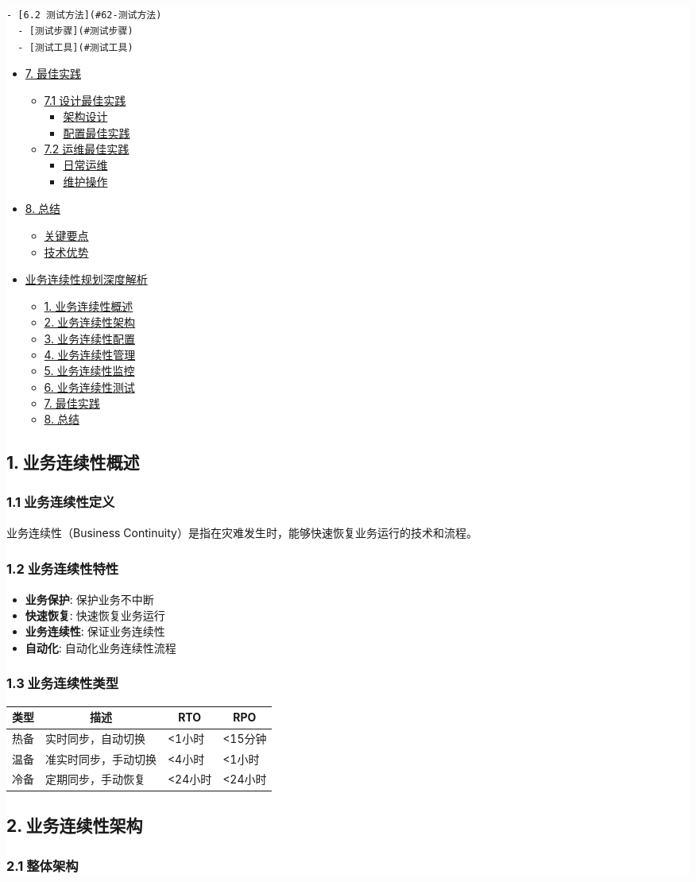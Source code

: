     - [6.2 测试方法](#62-测试方法)
      - [测试步骤](#测试步骤)
      - [测试工具](#测试工具)
  - [7. 最佳实践](#7-最佳实践)
    - [7.1 设计最佳实践](#71-设计最佳实践)
      - [架构设计](#架构设计)
      - [配置最佳实践](#配置最佳实践)
    - [7.2 运维最佳实践](#72-运维最佳实践)
      - [日常运维](#日常运维)
      - [维护操作](#维护操作)
  - [8. 总结](#8-总结)
    - [关键要点](#关键要点)
    - [技术优势](#技术优势)

- [业务连续性规划深度解析](#业务连续性规划深度解析)
  - [1. 业务连续性概述](#1-业务连续性概述)
  - [2. 业务连续性架构](#2-业务连续性架构)
  - [3. 业务连续性配置](#3-业务连续性配置)
  - [4. 业务连续性管理](#4-业务连续性管理)
  - [5. 业务连续性监控](#5-业务连续性监控)
  - [6. 业务连续性测试](#6-业务连续性测试)
  - [7. 最佳实践](#7-最佳实践)
  - [8. 总结](#8-总结)

## 1. 业务连续性概述

### 1.1 业务连续性定义

业务连续性（Business Continuity）是指在灾难发生时，能够快速恢复业务运行的技术和流程。

### 1.2 业务连续性特性

- **业务保护**: 保护业务不中断
- **快速恢复**: 快速恢复业务运行
- **业务连续性**: 保证业务连续性
- **自动化**: 自动化业务连续性流程

### 1.3 业务连续性类型

| 类型 | 描述 | RTO | RPO |
|------|------|-----|-----|
| 热备 | 实时同步，自动切换 | <1小时 | <15分钟 |
| 温备 | 准实时同步，手动切换 | <4小时 | <1小时 |
| 冷备 | 定期同步，手动恢复 | <24小时 | <24小时 |

## 2. 业务连续性架构

### 2.1 整体架构
